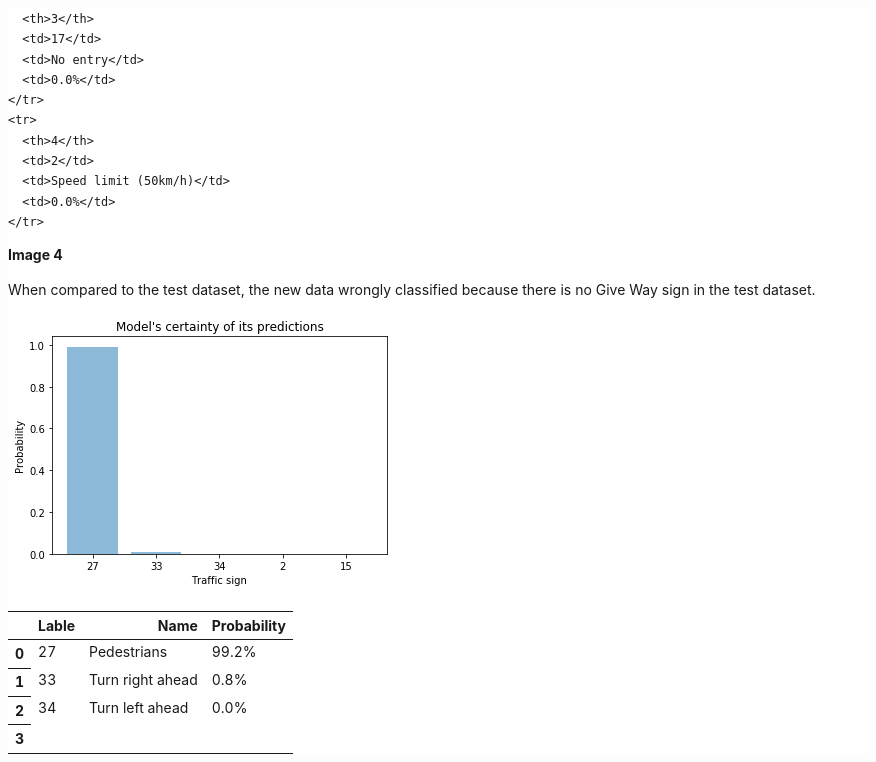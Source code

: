       <th>3</th>
      <td>17</td>
      <td>No entry</td>
      <td>0.0%</td>
    </tr>
    <tr>
      <th>4</th>
      <td>2</td>
      <td>Speed limit (50km/h)</td>
      <td>0.0%</td>
    </tr>
  </tbody>
</table>

**Image 4**

When compared to the test dataset, the new data wrongly classified because there is no Give Way sign in the test dataset.

![Image 4 probability](https://github.com/akshaybabloo/Car-ND/raw/master/Project_2/images/image4_p.png)

<table>
  <thead>
    <tr style="text-align: right;">
      <th></th>
      <th>Lable</th>
      <th>Name</th>
      <th>Probability</th>
    </tr>
  </thead>
  <tbody>
    <tr>
      <th>0</th>
      <td>27</td>
      <td>Pedestrians</td>
      <td>99.2%</td>
    </tr>
    <tr>
      <th>1</th>
      <td>33</td>
      <td>Turn right ahead</td>
      <td>0.8%</td>
    </tr>
    <tr>
      <th>2</th>
      <td>34</td>
      <td>Turn left ahead</td>
      <td>0.0%</td>
    </tr>
    <tr>
      <th>3</th>
